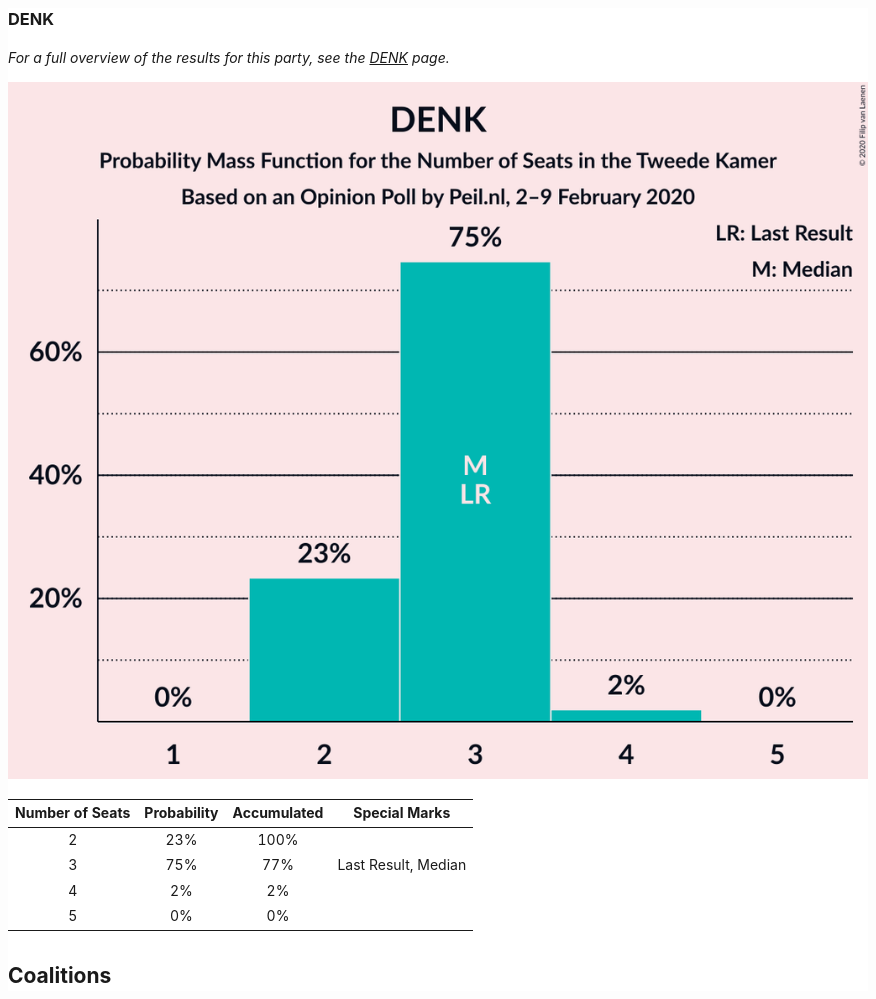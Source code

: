 ### DENK

*For a full overview of the results for this party, see the [DENK](party-denk.html) page.*

![Graph with seats probability mass function not yet produced](2020-02-09-Peilnl-seats-pmf-denk.png "Seats Probability Mass Function")

| Number of Seats | Probability | Accumulated | Special Marks |
|:---------------:|:-----------:|:-----------:|:-------------:|
| 2 | 23% | 100% |  |
| 3 | 75% | 77% | Last Result, Median |
| 4 | 2% | 2% |  |
| 5 | 0% | 0% |  |


## Coalitions
